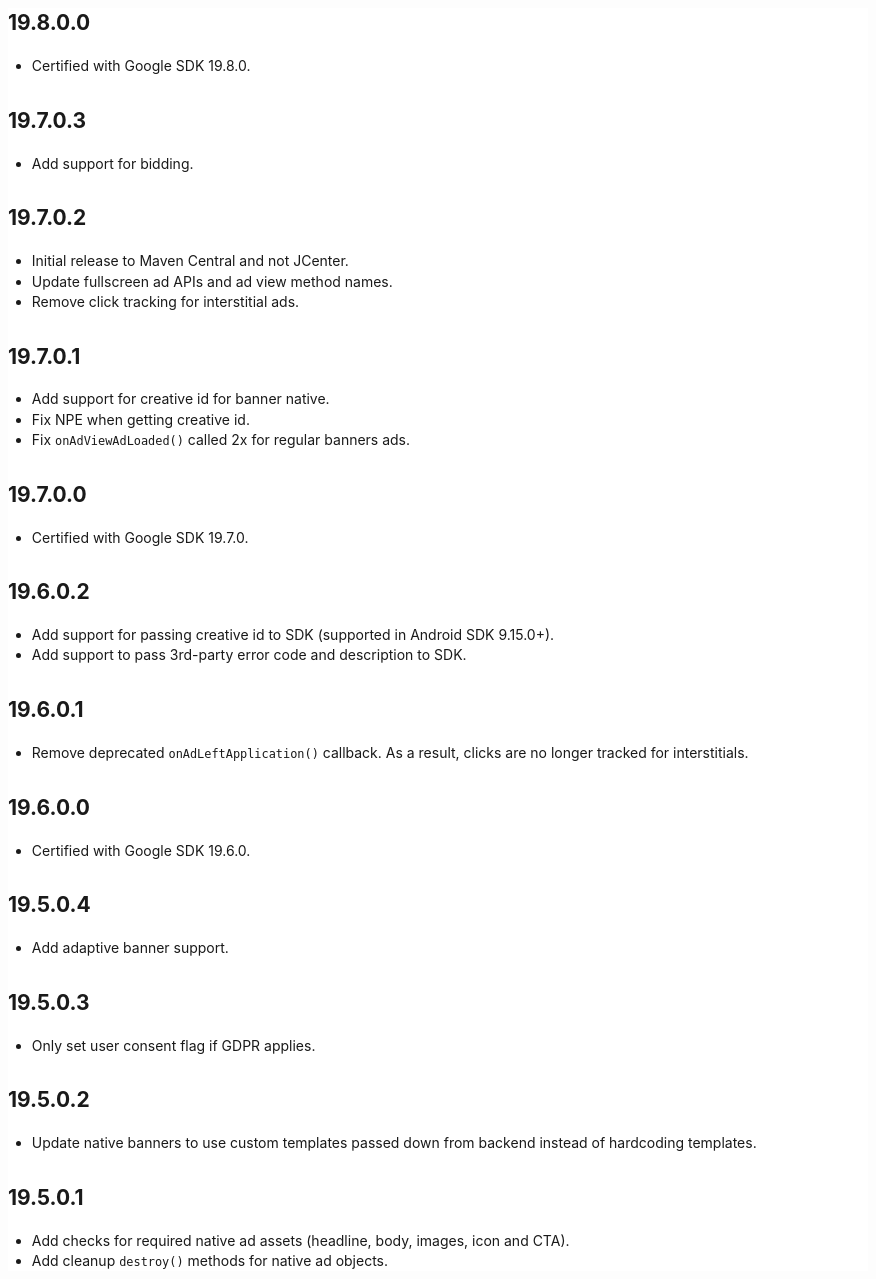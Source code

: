 ## 19.8.0.0
* Certified with Google SDK 19.8.0.

## 19.7.0.3
* Add support for bidding.

## 19.7.0.2
* Initial release to Maven Central and not JCenter.
* Update fullscreen ad APIs and ad view method names.
* Remove click tracking for interstitial ads.

## 19.7.0.1
* Add support for creative id for banner native.
* Fix NPE when getting creative id.
* Fix `onAdViewAdLoaded()` called 2x for regular banners ads.

## 19.7.0.0
* Certified with Google SDK 19.7.0.

## 19.6.0.2
* Add support for passing creative id to SDK (supported in Android SDK 9.15.0+).
* Add support to pass 3rd-party error code and description to SDK.

## 19.6.0.1
* Remove deprecated `onAdLeftApplication()` callback. As a result, clicks are no longer tracked for interstitials.

## 19.6.0.0
* Certified with Google SDK 19.6.0.

## 19.5.0.4
* Add adaptive banner support.

## 19.5.0.3
* Only set user consent flag if GDPR applies.

## 19.5.0.2
* Update native banners to use custom templates passed down from backend instead of hardcoding templates.

## 19.5.0.1
* Add checks for required native ad assets (headline, body, images, icon and CTA).
* Add cleanup `destroy()` methods for native ad objects.
